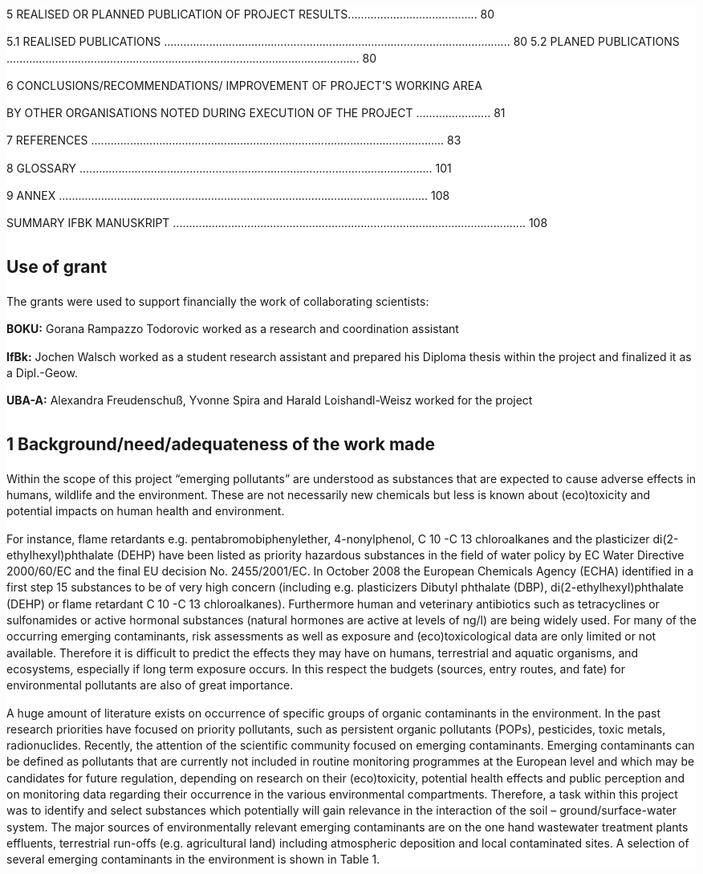 5 REALISED OR PLANNED PUBLICATION OF PROJECT RESULTS........................................ 80 

 5.1 REALISED PUBLICATIONS ........................................................................................................... 80 5.2 PLANED PUBLICATIONS ............................................................................................................. 80 

6 CONCLUSIONS/RECOMMENDATIONS/ IMPROVEMENT OF PROJECT’S WORKING AREA 

BY OTHER ORGANISATIONS NOTED DURING EXECUTION OF THE PROJECT ....................... 81 

7 REFERENCES ............................................................................................................. 83 


8 GLOSSARY ............................................................................................................. 101 

9 ANNEX .................................................................................................................. 108 

 SUMMARY IFBK MANUSKRIPT ............................................................................................................. 108 


## Use of grant 

The grants were used to support financially the work of collaborating scientists: 

**BOKU:** Gorana Rampazzo Todorovic worked as a research and coordination assistant 

**IfBk:** Jochen Walsch worked as a student research assistant and prepared his Diploma thesis within the project and finalized it as a Dipl.-Geow. 

**UBA-A:** Alexandra Freudenschuß, Yvonne Spira and Harald Loishandl-Weisz worked for the project 


## 1 Background/need/adequateness of the work made 

Within the scope of this project “emerging pollutants” are understood as substances that are expected to cause adverse effects in humans, wildlife and the environment. These are not necessarily new chemicals but less is known about (eco)toxicity and potential impacts on human health and environment. 

For instance, flame retardants e.g. pentabromobiphenylether, 4-nonylphenol, C 10 -C 13 chloroalkanes and the plasticizer di(2-ethylhexyl)phthalate (DEHP) have been listed as priority hazardous substances in the field of water policy by EC Water Directive 2000/60/EC and the final EU decision No. 2455/2001/EC. In October 2008 the European Chemicals Agency (ECHA) identified in a first step 15 substances to be of very high concern (including e.g. plasticizers Dibutyl phthalate (DBP), di(2-ethylhexyl)phthalate (DEHP) or flame retardant C 10 -C 13 chloroalkanes). Furthermore human and veterinary antibiotics such as tetracyclines or sulfonamides or active hormonal substances (natural hormones are active at levels of ng/l) are being widely used. For many of the occurring emerging contaminants, risk assessments as well as exposure and (eco)toxicological data are only limited or not available. Therefore it is difficult to predict the effects they may have on humans, terrestrial and aquatic organisms, and ecosystems, especially if long term exposure occurs. In this respect the budgets (sources, entry routes, and fate) for environmental pollutants are also of great importance. 

A huge amount of literature exists on occurrence of specific groups of organic contaminants in the environment. In the past research priorities have focused on priority pollutants, such as persistent organic pollutants (POPs), pesticides, toxic metals, radionuclides. Recently, the attention of the scientific community focused on emerging contaminants. Emerging contaminants can be defined as pollutants that are currently not included in routine monitoring programmes at the European level and which may be candidates for future regulation, depending on research on their (eco)toxicity, potential health effects and public perception and on monitoring data regarding their occurrence in the various environmental compartments. Therefore, a task within this project was to identify and select substances which potentially will gain relevance in the interaction of the soil – ground/surface-water system. The major sources of environmentally relevant emerging contaminants are on the one hand wastewater treatment plants effluents, terrestrial run-offs (e.g. agricultural land) including atmospheric deposition and local contaminated sites. A selection of several emerging contaminants in the environment is shown in Table 1. 
